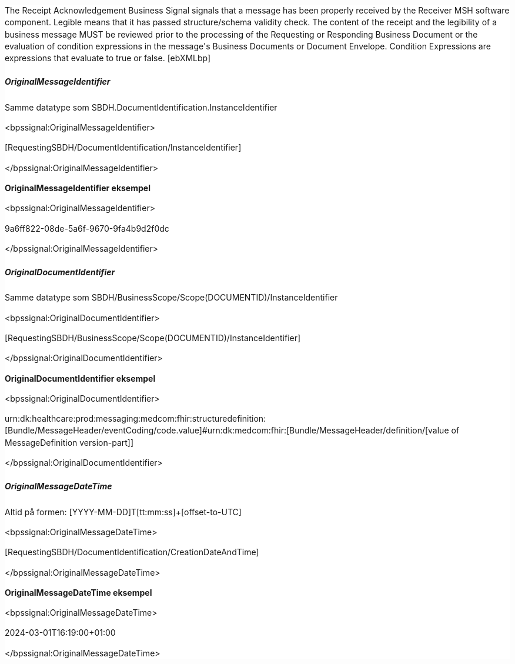 The Receipt Acknowledgement Business Signal signals that a message has been properly received by the Receiver MSH software component. Legible means that it has passed structure/schema validity check. The content of the receipt and the legibility of a business message MUST be reviewed prior to the processing of the Requesting or Responding Business Document or the evaluation of condition expressions in the message's Business Documents or Document Envelope. Condition Expressions are expressions that evaluate to true or false. [ebXMLbp]

##### OriginalMessageIdentifier

Samme datatype som SBDH.DocumentIdentification.InstanceIdentifier

\<bpssignal:OriginalMessageIdentifier\>

[RequestingSBDH/DocumentIdentification/InstanceIdentifier]

\</bpssignal:OriginalMessageIdentifier\>

**OriginalMessageIdentifier eksempel**

\<bpssignal:OriginalMessageIdentifier\>

9a6ff822-08de-5a6f-9670-9fa4b9d2f0dc

\</bpssignal:OriginalMessageIdentifier\>

##### OriginalDocumentIdentifier

Samme datatype som SBDH/BusinessScope/Scope(DOCUMENTID)/InstanceIdentifier

\<bpssignal:OriginalDocumentIdentifier\>

[RequestingSBDH/BusinessScope/Scope(DOCUMENTID)/InstanceIdentifier]

\</bpssignal:OriginalDocumentIdentifier\>

**OriginalDocumentIdentifier eksempel**

\<bpssignal:OriginalDocumentIdentifier\>

urn:dk:healthcare:prod:messaging:medcom:fhir:structuredefinition:[Bundle/MessageHeader/eventCoding/code.value]\#urn:dk:medcom:fhir:[Bundle/MessageHeader/definition/[value of MessageDefinition version-part]]

\</bpssignal:OriginalDocumentIdentifier\>

##### OriginalMessageDateTime

Altid på formen: [YYYY-MM-DD]T[tt:mm:ss]+[offset-to-UTC]

\<bpssignal:OriginalMessageDateTime\>

[RequestingSBDH/DocumentIdentification/CreationDateAndTime]

\</bpssignal:OriginalMessageDateTime\>

**OriginalMessageDateTime eksempel**

\<bpssignal:OriginalMessageDateTime\>

2024-03-01T16:19:00+01:00

\</bpssignal:OriginalMessageDateTime\>

